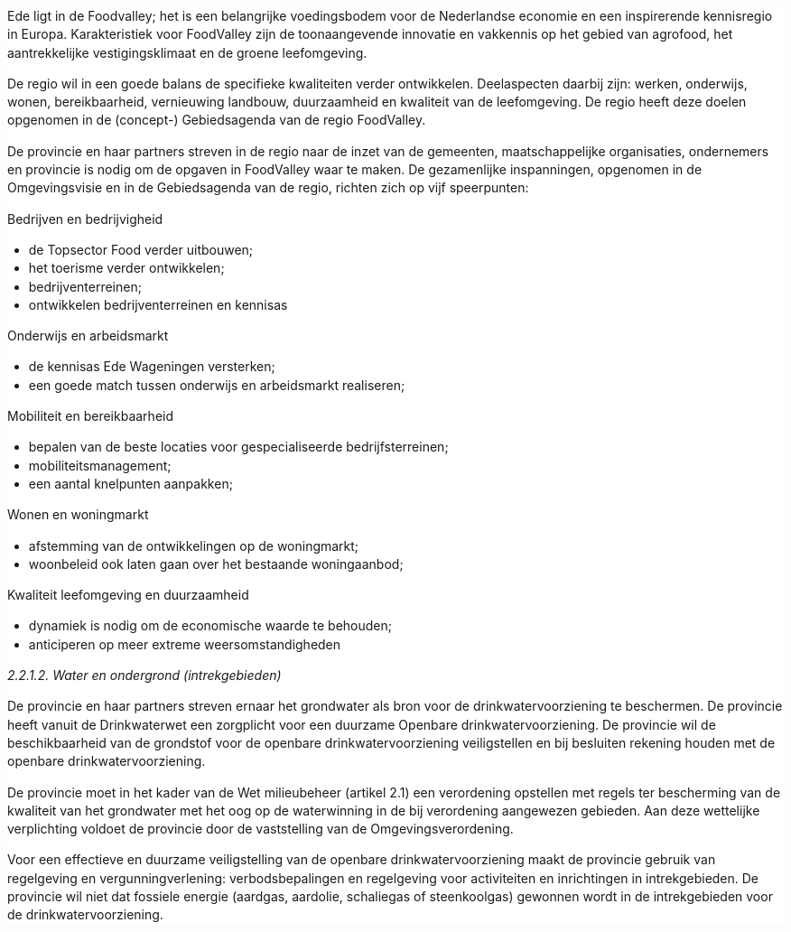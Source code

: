 Ede ligt in de Foodvalley; het is een belangrijke voedingsbodem voor de Nederlandse economie en een inspirerende kennisregio in Europa. Karakteristiek voor FoodValley zijn de toonaangevende innovatie en vakkennis op het gebied van agrofood, het aantrekkelijke vestigingsklimaat en de groene leefomgeving.

De regio wil in een goede balans de specifieke kwaliteiten verder ontwikkelen. Deelaspecten daarbij zijn: werken, onderwijs, wonen, bereikbaarheid, vernieuwing landbouw, duurzaamheid en kwaliteit van de leefomgeving. De regio heeft deze doelen opgenomen in de (concept-) Gebiedsagenda van de regio FoodValley.

De provincie en haar partners streven in de regio naar de inzet van de gemeenten, maatschappelijke organisaties, ondernemers en provincie is nodig om de opgaven in FoodValley waar te maken. De gezamenlijke inspanningen, opgenomen in de Omgevingsvisie en in de Gebiedsagenda van de regio, richten zich op vijf speerpunten:

Bedrijven en bedrijvigheid

- de Topsector Food verder uitbouwen;
- het toerisme verder ontwikkelen;
- bedrijventerreinen;
- ontwikkelen bedrijventerreinen en kennisas

Onderwijs en arbeidsmarkt

- de kennisas Ede Wageningen versterken;
- een goede match tussen onderwijs en arbeidsmarkt realiseren;

Mobiliteit en bereikbaarheid

- bepalen van de beste locaties voor gespecialiseerde bedrijfsterreinen;
- mobiliteitsmanagement;
- een aantal knelpunten aanpakken;

Wonen en woningmarkt

- afstemming van de ontwikkelingen op de woningmarkt;
- woonbeleid ook laten gaan over het bestaande woningaanbod;

Kwaliteit leefomgeving en duurzaamheid

- dynamiek is nodig om de economische waarde te behouden;
- anticiperen op meer extreme weersomstandigheden

*2.2.1.2. Water en ondergrond (intrekgebieden)*

De provincie en haar partners streven ernaar het grondwater als bron voor de drinkwatervoorziening te beschermen. De provincie heeft vanuit de Drinkwaterwet een zorgplicht voor een duurzame Openbare drinkwatervoorziening. De provincie wil de beschikbaarheid van de grondstof voor de openbare drinkwatervoorziening veiligstellen en bij besluiten rekening houden met de openbare drinkwatervoorziening.

De provincie moet in het kader van de Wet milieubeheer (artikel 2.1) een verordening opstellen met regels ter bescherming van de kwaliteit van het grondwater met het oog op de waterwinning in de bij verordening aangewezen gebieden. Aan deze wettelijke verplichting voldoet de provincie door de vaststelling van de Omgevingsverordening.

Voor een effectieve en duurzame veiligstelling van de openbare drinkwatervoorziening maakt de provincie gebruik van regelgeving en vergunningverlening: verbodsbepalingen en regelgeving voor activiteiten en inrichtingen in intrekgebieden. De provincie wil niet dat fossiele energie (aardgas, aardolie, schaliegas of steenkoolgas) gewonnen wordt in de intrekgebieden voor de drinkwatervoorziening.
